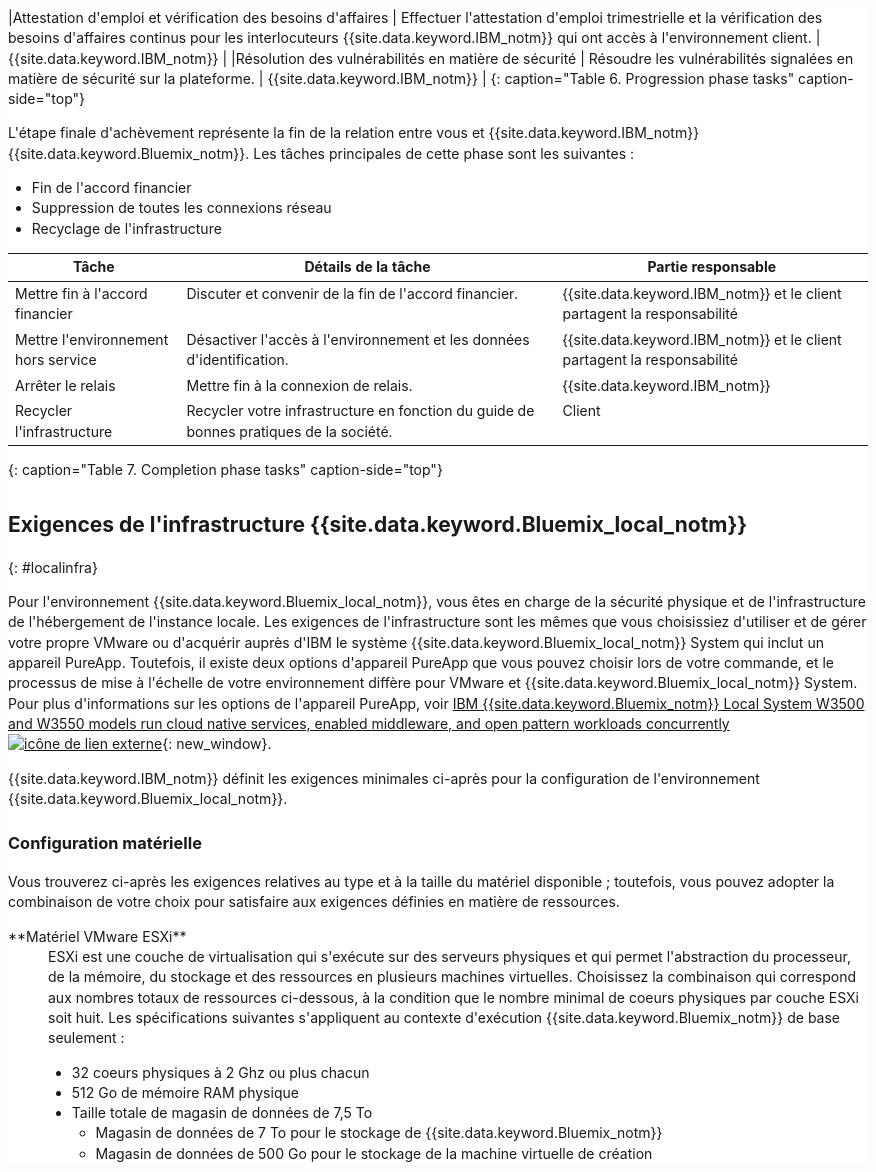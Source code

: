 |Attestation d'emploi et vérification des besoins d'affaires | Effectuer l'attestation d'emploi trimestrielle et la vérification des besoins d'affaires continus pour les interlocuteurs {{site.data.keyword.IBM_notm}} qui ont accès à l'environnement client. | {{site.data.keyword.IBM_notm}} |
|Résolution des vulnérabilités en matière de sécurité | Résoudre les vulnérabilités signalées en matière de sécurité sur la plateforme. | {{site.data.keyword.IBM_notm}} |
{: caption="Table 6. Progression phase tasks" caption-side="top"}

L'étape finale d'achèvement représente la fin de la relation entre vous et {{site.data.keyword.IBM_notm}} {{site.data.keyword.Bluemix_notm}}. Les tâches principales de cette phase sont les suivantes :

* Fin de l'accord financier
* Suppression de toutes les connexions réseau
* Recyclage de l'infrastructure

| **Tâche** | **Détails de la tâche** | **Partie responsable** |
|----------|------------------|-----------------------|
|Mettre fin à l'accord financier | Discuter et convenir de la fin de l'accord financier. | {{site.data.keyword.IBM_notm}} et le client partagent la responsabilité |
|Mettre l'environnement hors service | Désactiver l'accès à l'environnement et les données d'identification. | {{site.data.keyword.IBM_notm}} et le client partagent la responsabilité |
|Arrêter le relais | Mettre fin à la connexion de relais. | {{site.data.keyword.IBM_notm}} |
|Recycler l'infrastructure | Recycler votre infrastructure en fonction du guide de bonnes pratiques de la société. | Client |
{: caption="Table 7. Completion phase tasks" caption-side="top"}


## Exigences de l'infrastructure {{site.data.keyword.Bluemix_local_notm}}
{: #localinfra}

Pour l'environnement {{site.data.keyword.Bluemix_local_notm}}, vous êtes en charge de la sécurité physique et de l'infrastructure de l'hébergement de l'instance locale. Les exigences de l'infrastructure sont les mêmes que vous choisissiez d'utiliser et de gérer votre propre VMware ou d'acquérir auprès d'IBM le système {{site.data.keyword.Bluemix_local_notm}} System qui inclut un appareil PureApp. Toutefois, il existe deux options d'appareil PureApp que vous pouvez choisir lors de votre commande, et le processus de mise à l'échelle de votre environnement diffère pour VMware et {{site.data.keyword.Bluemix_local_notm}} System. Pour plus d'informations sur les options de l'appareil PureApp, voir [IBM {{site.data.keyword.Bluemix_notm}} Local System W3500 and W3550 models run cloud native services, enabled middleware, and open pattern workloads concurrently ![icône de lien externe](../icons/launch-glyph.svg)](https://www-01.ibm.com/common/ssi/rep_ca/5/897/ENUS216-325/){: new_window}.

{{site.data.keyword.IBM_notm}} définit les exigences minimales ci-après pour la configuration de l'environnement {{site.data.keyword.Bluemix_local_notm}}.

### Configuration matérielle

Vous trouverez ci-après les exigences relatives au type et à la taille du matériel disponible ; toutefois, vous pouvez adopter la combinaison de votre choix pour satisfaire aux exigences définies en matière de ressources.

<dl>
<dt>**Matériel VMware ESXi**</dt>
<dd>
ESXi est une couche de virtualisation qui s'exécute sur des serveurs physiques et qui permet l'abstraction du processeur, de la mémoire, du stockage et des ressources en plusieurs machines virtuelles. Choisissez la combinaison qui correspond aux nombres totaux de ressources ci-dessous, à la condition que le nombre minimal de coeurs physiques par couche ESXi soit huit. Les spécifications suivantes s'appliquent au contexte d'exécution {{site.data.keyword.Bluemix_notm}} de base seulement :
<ul>
<li>32 coeurs physiques à 2 Ghz ou plus chacun</li>
<li>512 Go de mémoire RAM physique</li>
<li>Taille totale de magasin de données de 7,5 To
<ul>
<li>Magasin de données de 7 To pour le stockage de {{site.data.keyword.Bluemix_notm}}</li>
<li>Magasin de données de 500 Go pour le stockage de la machine virtuelle de création</li>
</ul>
</li>